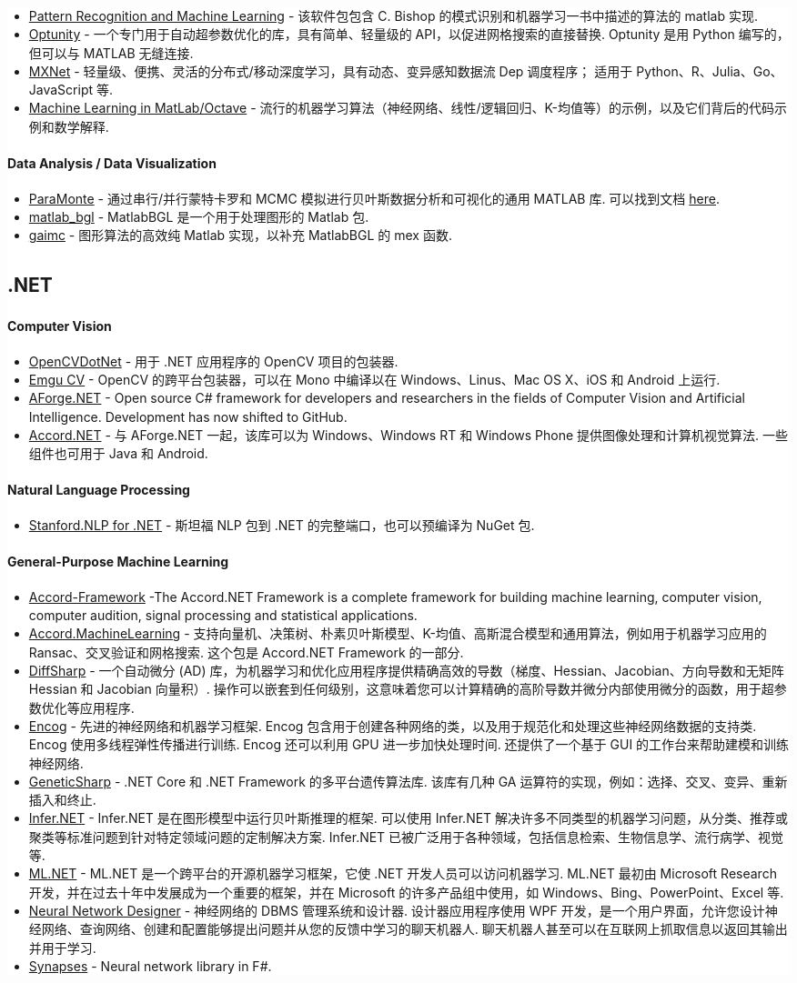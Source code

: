 * [Pattern Recognition and Machine Learning](https://github.com/PRML/PRMLT) - 该软件包包含 C. Bishop 的模式识别和机器学习一书中描述的算法的 matlab 实现.
* [Optunity](https://optunity.readthedocs.io/en/latest/)  - 一个专门用于自动超参数优化的库，具有简单、轻量级的 API，以促进网格搜索的直接替换.  Optunity 是用 Python 编写的，但可以与 MATLAB 无缝连接.
* [MXNet](https://github.com/apache/incubator-mxnet/)  - 轻量级、便携、灵活的分布式/移动深度学习，具有动态、变异感知数据流 Dep 调度程序； 适用于 Python、R、Julia、Go、JavaScript 等.
* [Machine Learning in MatLab/Octave](https://github.com/trekhleb/machine-learning-octave) - 流行的机器学习算法（神经网络、线性/逻辑回归、K-均值等）的示例，以及它们背后的代码示例和数学解释.


<a name="matlab-data-analysis--data-visualization"></a>
#### Data Analysis / Data Visualization

* [ParaMonte](https://github.com/cdslaborg/paramonte)  - 通过串行/并行蒙特卡罗和 MCMC 模拟进行贝叶斯数据分析和可视化的通用 MATLAB 库. 可以找到文档 [here](https://www.cdslab.org/paramonte/).
* [matlab_bgl](https://www.cs.purdue.edu/homes/dgleich/packages/matlab_bgl/) - MatlabBGL 是一个用于处理图形的 Matlab 包.
* [gaimc](https://www.mathworks.com/matlabcentral/fileexchange/24134-gaimc---graph-algorithms-in-matlab-code) - 图形算法的高效纯 Matlab 实现，以补充 MatlabBGL 的 mex 函数.

<a name="net"></a>
## .NET

<a name="net-computer-vision"></a>
#### Computer Vision

* [OpenCVDotNet](https://code.google.com/archive/p/opencvdotnet) - 用于 .NET 应用程序的 OpenCV 项目的包装器.
* [Emgu CV](http://www.emgu.com/wiki/index.php/Main_Page) - OpenCV 的跨平台包装器，可以在 Mono 中编译以在 Windows、Linus、Mac OS X、iOS 和 Android 上运行.
* [AForge.NET](http://www.aforgenet.com/framework/) - Open source C# framework for developers and researchers in the fields of Computer Vision and Artificial Intelligence. Development has now shifted to GitHub.
* [Accord.NET](http://accord-framework.net)  - 与 AForge.NET 一起，该库可以为 Windows、Windows RT 和 Windows Phone 提供图像处理和计算机视觉算法. 一些组件也可用于 Java 和 Android.

<a name="net-natural-language-processing"></a>
#### Natural Language Processing

* [Stanford.NLP for .NET](https://github.com/sergey-tihon/Stanford.NLP.NET/) - 斯坦福 NLP 包到 .NET 的完整端口，也可以预编译为 NuGet 包.

<a name="net-general-purpose-machine-learning"></a>
#### General-Purpose Machine Learning

* [Accord-Framework](http://accord-framework.net/) -The Accord.NET Framework is a complete framework for building machine learning, computer vision, computer audition, signal processing and statistical applications.
* [Accord.MachineLearning](https://www.nuget.org/packages/Accord.MachineLearning/)  - 支持向量机、决策树、朴素贝叶斯模型、K-均值、高斯混合模型和通用算法，例如用于机器学习应用的 Ransac、交叉验证和网格搜索. 这个包是 Accord.NET Framework 的一部分.
* [DiffSharp](https://diffsharp.github.io/DiffSharp/)  - 一个自动微分 (AD) 库，为机器学习和优化应用程序提供精确高效的导数（梯度、Hessian、Jacobian、方向导数和无矩阵 Hessian 和 Jacobian 向量积）. 操作可以嵌套到任何级别，这意味着您可以计算精确的高阶导数并微分内部使用微分的函数，用于超参数优化等应用程序.
* [Encog](https://www.nuget.org/packages/encog-dotnet-core/)  - 先进的神经网络和机器学习框架.  Encog 包含用于创建各种网络的类，以及用于规范化和处理这些神经网络数据的支持类.  Encog 使用多线程弹性传播进行训练.  Encog 还可以利用 GPU 进一步加快处理时间. 还提供了一个基于 GUI 的工作台来帮助建模和训练神经网络.
* [GeneticSharp](https://github.com/giacomelli/GeneticSharp)  - .NET Core 和 .NET Framework 的多平台遗传算法库. 该库有几种 GA 运算符的实现，例如：选择、交叉、变异、重新插入和终止.
* [Infer.NET](https://dotnet.github.io/infer/)  - Infer.NET 是在图形模型中运行贝叶斯推理的框架. 可以使用 Infer.NET 解决许多不同类型的机器学习问题，从分类、推荐或聚类等标准问题到针对特定领域问题的定制解决方案.  Infer.NET 已被广泛用于各种领域，包括信息检索、生物信息学、流行病学、视觉等.
* [ML.NET](https://github.com/dotnet/machinelearning)  - ML.NET 是一个跨平台的开源机器学习框架，它使 .NET 开发人员可以访问机器学习.  ML.NET 最初由 Microsoft Research 开发，并在过去十年中发展成为一个重要的框架，并在 Microsoft 的许多产品组中使用，如 Windows、Bing、PowerPoint、Excel 等.
* [Neural Network Designer](https://sourceforge.net/projects/nnd/)  - 神经网络的 DBMS 管理系统和设计器. 设计器应用程序使用 WPF 开发，是一个用户界面，允许您设计神经网络、查询网络、创建和配置能够提出问题并从您的反馈中学习的聊天机器人. 聊天机器人甚至可以在互联网上抓取信息以返回其输出并用于学习.
* [Synapses](https://github.com/mrdimosthenis/Synapses) - Neural network library in F#.